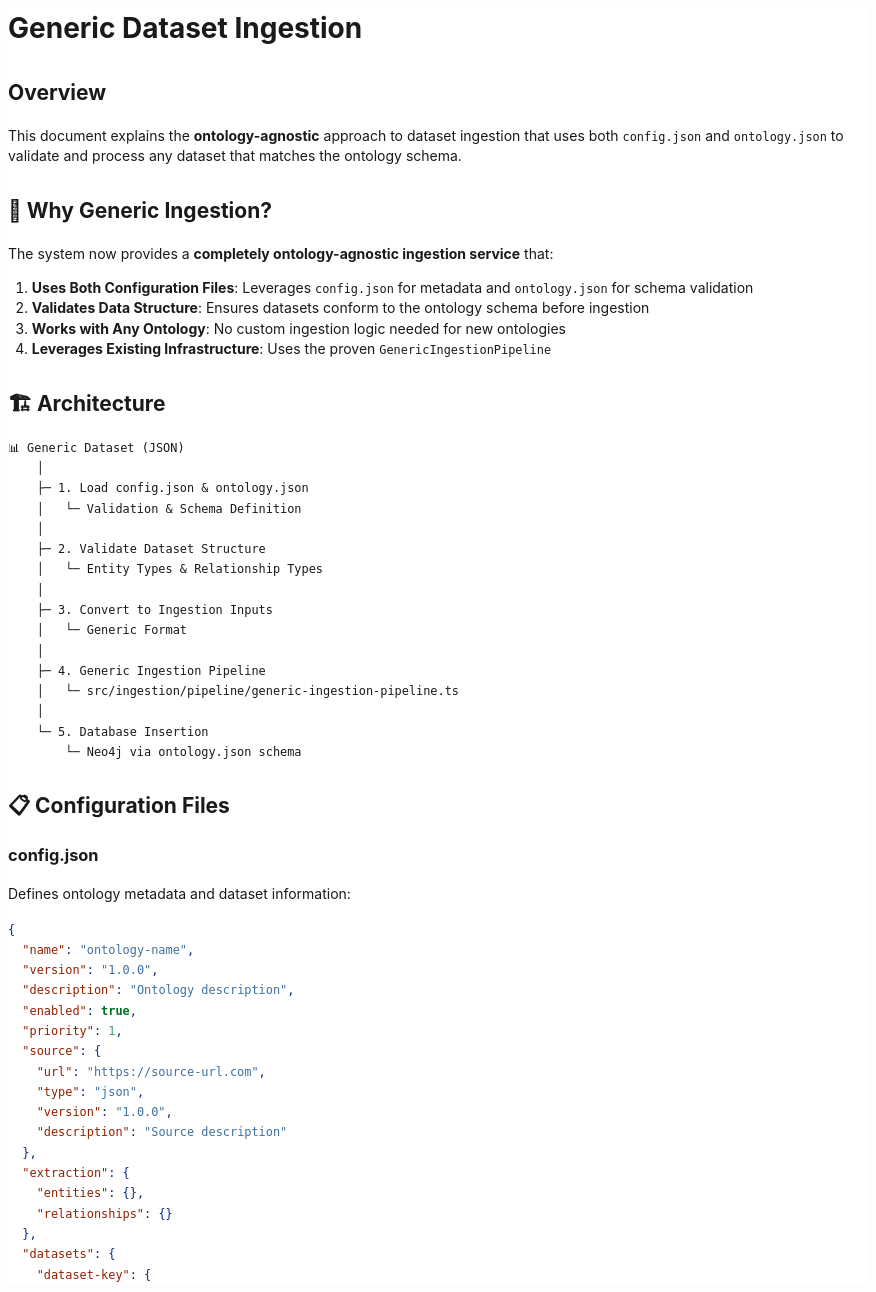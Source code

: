 # Generic Dataset Ingestion

## Overview

This document explains the **ontology-agnostic** approach to dataset ingestion that uses both `config.json` and `ontology.json` to validate and process any dataset that matches the ontology schema.

## 🎯 Why Generic Ingestion?

The system now provides a **completely ontology-agnostic ingestion service** that:

1. **Uses Both Configuration Files**: Leverages `config.json` for metadata and `ontology.json` for schema validation
2. **Validates Data Structure**: Ensures datasets conform to the ontology schema before ingestion
3. **Works with Any Ontology**: No custom ingestion logic needed for new ontologies
4. **Leverages Existing Infrastructure**: Uses the proven `GenericIngestionPipeline`

## 🏗️ Architecture

```
📊 Generic Dataset (JSON)
    │
    ├─ 1. Load config.json & ontology.json
    │   └─ Validation & Schema Definition
    │
    ├─ 2. Validate Dataset Structure
    │   └─ Entity Types & Relationship Types
    │
    ├─ 3. Convert to Ingestion Inputs
    │   └─ Generic Format
    │
    ├─ 4. Generic Ingestion Pipeline
    │   └─ src/ingestion/pipeline/generic-ingestion-pipeline.ts
    │
    └─ 5. Database Insertion
        └─ Neo4j via ontology.json schema
```

## 📋 Configuration Files

### config.json
Defines ontology metadata and dataset information:

```json
{
  "name": "ontology-name",
  "version": "1.0.0",
  "description": "Ontology description",
  "enabled": true,
  "priority": 1,
  "source": {
    "url": "https://source-url.com",
    "type": "json",
    "version": "1.0.0",
    "description": "Source description"
  },
  "extraction": {
    "entities": {},
    "relationships": {}
  },
  "datasets": {
    "dataset-key": {
```